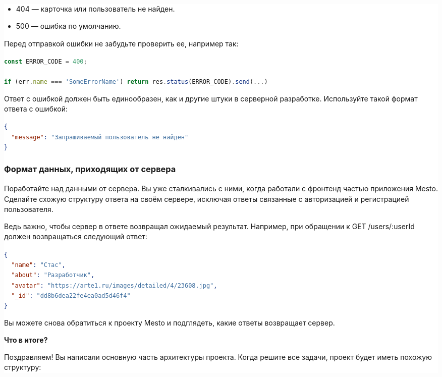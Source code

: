 - 404 — карточка или пользователь не найден.

- 500 — ошибка по умолчанию.

Перед отправкой ошибки не забудьте проверить ее, например так:

```ts
const ERROR_CODE = 400;

if (err.name === 'SomeErrorName') return res.status(ERROR_CODE).send(...)
```

Ответ с ошибкой должен быть единообразен, как и другие штуки в серверной разработке. Используйте такой формат ответа с ошибкой:

```json
{
  "message": "Запрашиваемый пользователь не найден"
}
```

### Формат данных, приходящих от сервера

Поработайте над данными от сервера. Вы уже сталкивались с ними, когда работали с фронтенд частью приложения Mesto. Сделайте схожую структуру ответа на своём сервере, исключая ответы связанные с авторизацией и регистрацией пользователя.

Ведь важно, чтобы сервер в ответе возвращал ожидаемый результат. Например, при обращении к GET /users/:userId должен возвращаться следующий ответ:

```json
{
  "name": "Стас",
  "about": "Разработчик",
  "avatar": "https://arte1.ru/images/detailed/4/23608.jpg",
  "_id": "dd8b6dea22fe4ea0ad5d46f4"
}
```

Вы можете снова обратиться к проекту Mesto и подглядеть, какие ответы возвращает сервер.

**Что в итоге?**

Поздравляем! Вы написали основную часть архитектуры проекта. Когда решите все задачи, проект будет иметь похожую структуру: